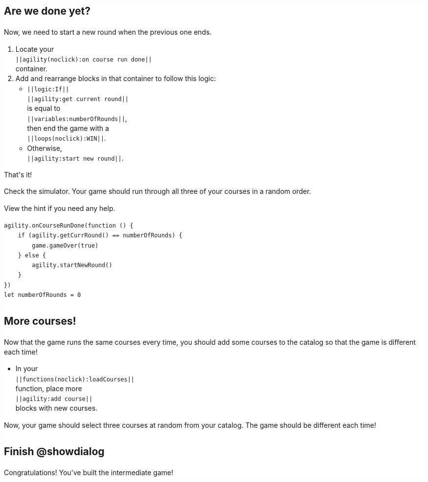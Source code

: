 ## Are we done yet?

Now, we need to start a new round when the previous one ends.

1.  Locate your   
``||agility(noclick):on course run done||``   
container.
1.  Add and rearrange blocks in that container to follow this logic:
    -   ``||logic:If||``   
    ``||agility:get current round||``   
    is equal to   
    ``||variables:numberOfRounds||``,   
    then end the game with a   
    ``||loops(noclick):WIN||``.
    -   Otherwise,   
    ``||agility:start new round||``.

That's it!

Check the simulator. Your game should run through
all three of your courses
in a random order.

View the hint if you need any help.

```block
agility.onCourseRunDone(function () {
    if (agility.getCurrRound() == numberOfRounds) {
        game.gameOver(true)
    } else {
        agility.startNewRound()
    }
})
let numberOfRounds = 0
```

## More courses!

Now that the game runs the same courses every time,
you should add some courses to the catalog
so that the game is different each time!

-   In your   
``||functions(noclick):loadCourses||``   
function, place more   
``||agility:add course||``   
blocks with new courses.

Now, your game should select three courses at random from your catalog.
The game should be different each time!

## Finish @showdialog

Congratulations! You've built the intermediate game!
